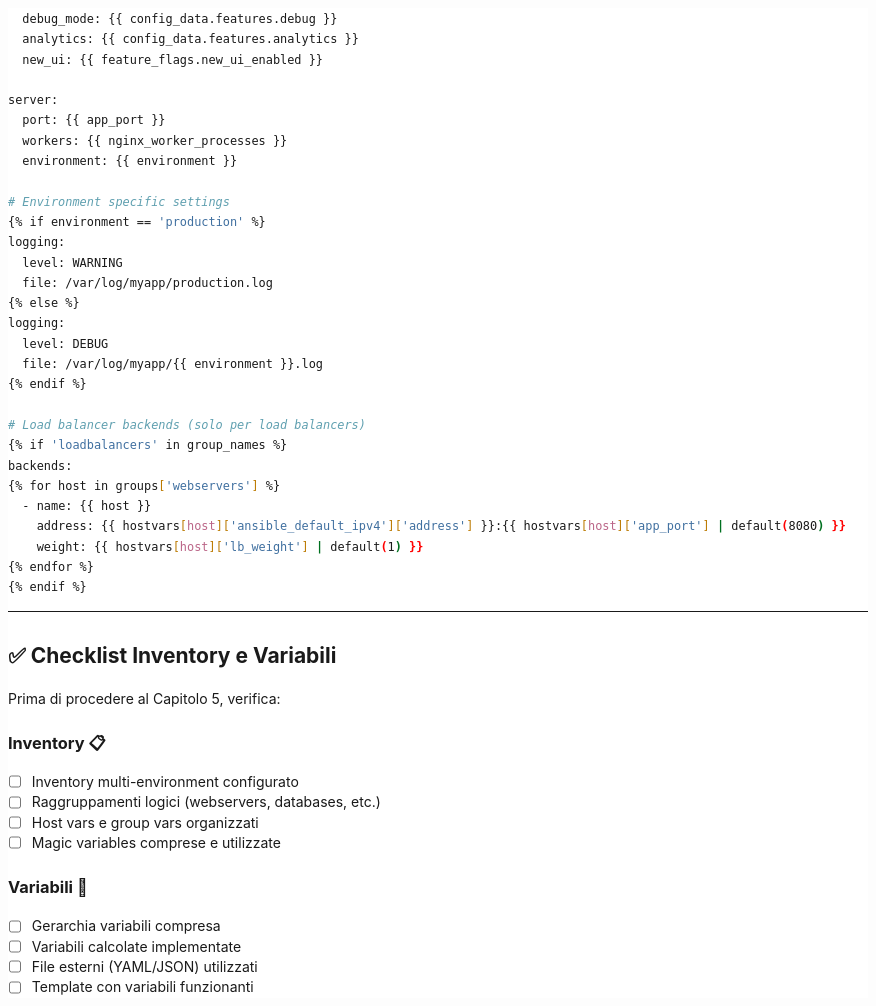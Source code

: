 ```bash
  debug_mode: {{ config_data.features.debug }}
  analytics: {{ config_data.features.analytics }}
  new_ui: {{ feature_flags.new_ui_enabled }}

server:
  port: {{ app_port }}
  workers: {{ nginx_worker_processes }}
  environment: {{ environment }}
  
# Environment specific settings
{% if environment == 'production' %}
logging:
  level: WARNING
  file: /var/log/myapp/production.log
{% else %}
logging:
  level: DEBUG
  file: /var/log/myapp/{{ environment }}.log
{% endif %}

# Load balancer backends (solo per load balancers)
{% if 'loadbalancers' in group_names %}
backends:
{% for host in groups['webservers'] %}
  - name: {{ host }}
    address: {{ hostvars[host]['ansible_default_ipv4']['address'] }}:{{ hostvars[host]['app_port'] | default(8080) }}
    weight: {{ hostvars[host]['lb_weight'] | default(1) }}
{% endfor %}
{% endif %}
```

---

## ✅ Checklist Inventory e Variabili

Prima di procedere al Capitolo 5, verifica:

### **Inventory** 📋
- [ ] Inventory multi-environment configurato
- [ ] Raggruppamenti logici (webservers, databases, etc.)
- [ ] Host vars e group vars organizzati
- [ ] Magic variables comprese e utilizzate

### **Variabili** 🔧
- [ ] Gerarchia variabili compresa
- [ ] Variabili calcolate implementate
- [ ] File esterni (YAML/JSON) utilizzati
- [ ] Template con variabili funzionanti
